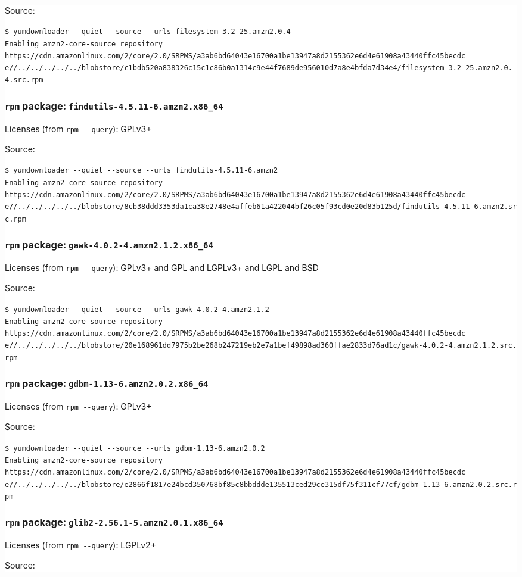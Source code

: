 Source:

```console
$ yumdownloader --quiet --source --urls filesystem-3.2-25.amzn2.0.4
Enabling amzn2-core-source repository
https://cdn.amazonlinux.com/2/core/2.0/SRPMS/a3ab6bd64043e16700a1be13947a8d2155362e6d4e61908a43440ffc45becdce//../../../../../blobstore/c1bdb520a838326c15c1c86b0a1314c9e44f7689de956010d7a8e4bfda7d34e4/filesystem-3.2-25.amzn2.0.4.src.rpm
```

### `rpm` package: `findutils-4.5.11-6.amzn2.x86_64`

Licenses (from `rpm --query`): GPLv3+

Source:

```console
$ yumdownloader --quiet --source --urls findutils-4.5.11-6.amzn2
Enabling amzn2-core-source repository
https://cdn.amazonlinux.com/2/core/2.0/SRPMS/a3ab6bd64043e16700a1be13947a8d2155362e6d4e61908a43440ffc45becdce//../../../../../blobstore/8cb38ddd3353da1ca38e2748e4affeb61a422044bf26c05f93cd0e20d83b125d/findutils-4.5.11-6.amzn2.src.rpm
```

### `rpm` package: `gawk-4.0.2-4.amzn2.1.2.x86_64`

Licenses (from `rpm --query`): GPLv3+ and GPL and LGPLv3+ and LGPL and BSD

Source:

```console
$ yumdownloader --quiet --source --urls gawk-4.0.2-4.amzn2.1.2
Enabling amzn2-core-source repository
https://cdn.amazonlinux.com/2/core/2.0/SRPMS/a3ab6bd64043e16700a1be13947a8d2155362e6d4e61908a43440ffc45becdce//../../../../../blobstore/20e168961dd7975b2be268b247219eb2e7a1bef49898ad360ffae2833d76ad1c/gawk-4.0.2-4.amzn2.1.2.src.rpm
```

### `rpm` package: `gdbm-1.13-6.amzn2.0.2.x86_64`

Licenses (from `rpm --query`): GPLv3+

Source:

```console
$ yumdownloader --quiet --source --urls gdbm-1.13-6.amzn2.0.2
Enabling amzn2-core-source repository
https://cdn.amazonlinux.com/2/core/2.0/SRPMS/a3ab6bd64043e16700a1be13947a8d2155362e6d4e61908a43440ffc45becdce//../../../../../blobstore/e2866f1817e24bcd350768bf85c8bbddde135513ced29ce315df75f311cf77cf/gdbm-1.13-6.amzn2.0.2.src.rpm
```

### `rpm` package: `glib2-2.56.1-5.amzn2.0.1.x86_64`

Licenses (from `rpm --query`): LGPLv2+

Source:
